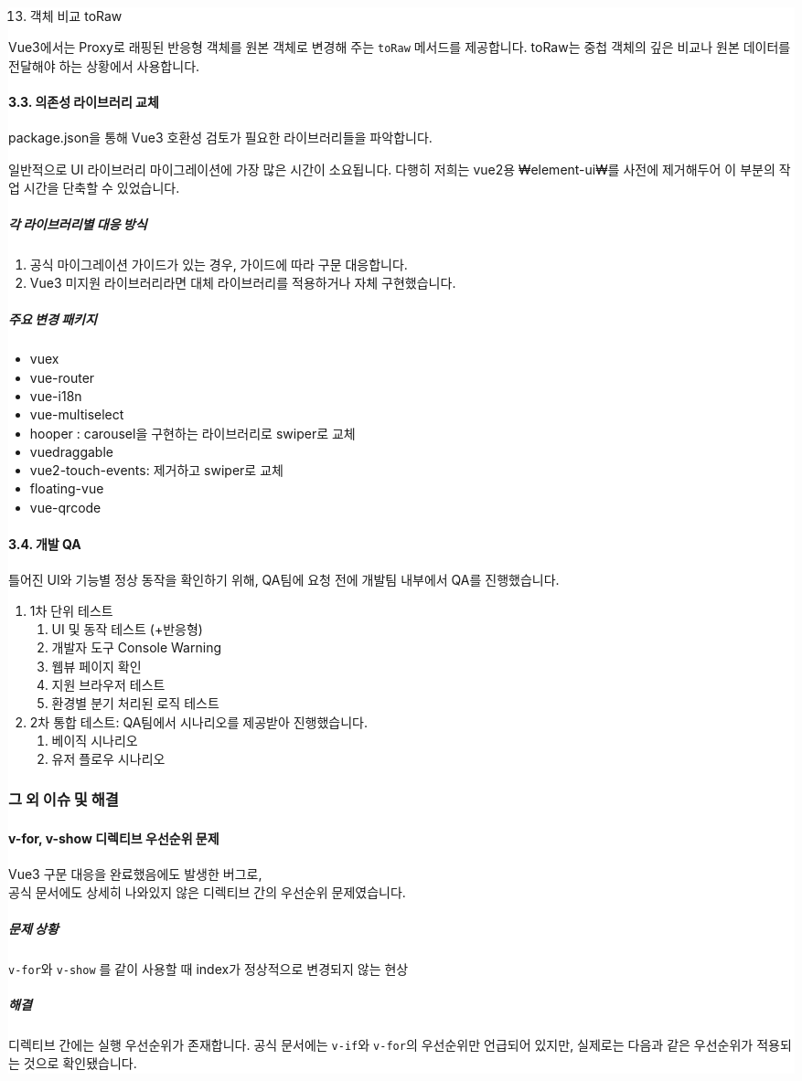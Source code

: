 13. 객체 비교 toRaw

Vue3에서는 Proxy로 래핑된 반응형 객체를 원본 객체로 변경해 주는 `toRaw` 메서드를 제공합니다.
toRaw는 중첩 객체의 깊은 비교나 원본 데이터를 전달해야 하는 상황에서 사용합니다.

#### 3.3. 의존성 라이브러리 교체

package.json을 통해 Vue3 호환성 검토가 필요한 라이브러리들을 파악합니다.

일반적으로 UI 라이브러리 마이그레이션에 가장 많은 시간이 소요됩니다. 다행히 저희는 vue2용 ₩element-ui₩를 사전에 제거해두어 이 부분의 작업 시간을 단축할 수 있었습니다.

##### 각 라이브러리별 대응 방식
1. 공식 마이그레이션 가이드가 있는 경우, 가이드에 따라 구문 대응합니다.
2. Vue3 미지원 라이브러리라면 대체 라이브러리를 적용하거나 자체 구현했습니다.

##### 주요 변경 패키지
- vuex
- vue-router
- vue-i18n
- vue-multiselect
- hooper : carousel을 구현하는 라이브러리로 swiper로 교체
- vuedraggable
- vue2-touch-events: 제거하고 swiper로 교체
- floating-vue
- vue-qrcode

#### 3.4. 개발 QA

틀어진 UI와 기능별 정상 동작을 확인하기 위해, QA팀에 요청 전에 개발팀 내부에서 QA를 진행했습니다.

1. 1차 단위 테스트
    1. UI 및 동작 테스트 (+반응형) 
    2. 개발자 도구 Console Warning
    3. 웹뷰 페이지 확인
    4. 지원 브라우저 테스트
    5. 환경별 분기 처리된 로직 테스트
2. 2차 통합 테스트: QA팀에서 시나리오를 제공받아 진행했습니다.
    1. 베이직 시나리오
    2. 유저 플로우 시나리오

### 그 외 이슈 및 해결

#### v-for, v-show 디렉티브 우선순위 문제

Vue3 구문 대응을 완료했음에도 발생한 버그로,  
공식 문서에도 상세히 나와있지 않은 디렉티브 간의 우선순위 문제였습니다.

##### 문제 상황

`v-for`와 `v-show` 를 같이 사용할 때 index가 정상적으로 변경되지 않는 현상

##### 해결

디렉티브 간에는 실행 우선순위가 존재합니다. 공식 문서에는 `v-if`와 `v-for`의 우선순위만 언급되어 있지만, 실제로는 다음과 같은 우선순위가 적용되는 것으로 확인됐습니다.
